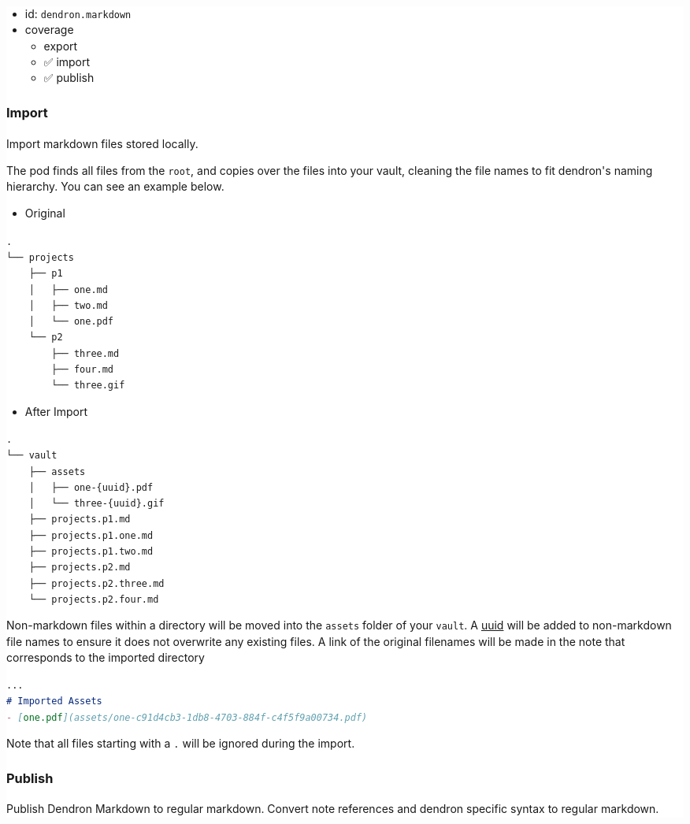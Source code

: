 
- id: `dendron.markdown`
- coverage
  - export 
  - ✅ import
  - ✅ publish

### Import

Import markdown files stored locally. 

The pod finds all files from the `root`, and copies over the files into your vault, cleaning the file names to fit dendron's naming hierarchy. You can see an example below. 

- Original

```
.
└── projects
    ├── p1
    │   ├── one.md
    │   ├── two.md
    │   └── one.pdf
    └── p2
        ├── three.md
        ├── four.md
        └── three.gif
```

- After Import

```
.
└── vault
    ├── assets
    │   ├── one-{uuid}.pdf
    │   └── three-{uuid}.gif
    ├── projects.p1.md
    ├── projects.p1.one.md
    ├── projects.p1.two.md
    ├── projects.p2.md
    ├── projects.p2.three.md
    └── projects.p2.four.md
```

Non-markdown files within a directory will be moved into the `assets` folder of your `vault`. A [uuid](https://en.wikipedia.org/wiki/Universally_unique_identifier) will be added to non-markdown file names to ensure it does not overwrite any existing files. A link of the original filenames will be made in the note that corresponds to the imported directory

```md
...
# Imported Assets
- [one.pdf](assets/one-c91d4cb3-1db8-4703-884f-c4f5f9a00734.pdf)

```

Note that all files starting with a `.` will be ignored during the import.

### Publish

Publish Dendron Markdown to regular markdown. Convert note references and dendron specific syntax to regular markdown.



</div>    
</div>

